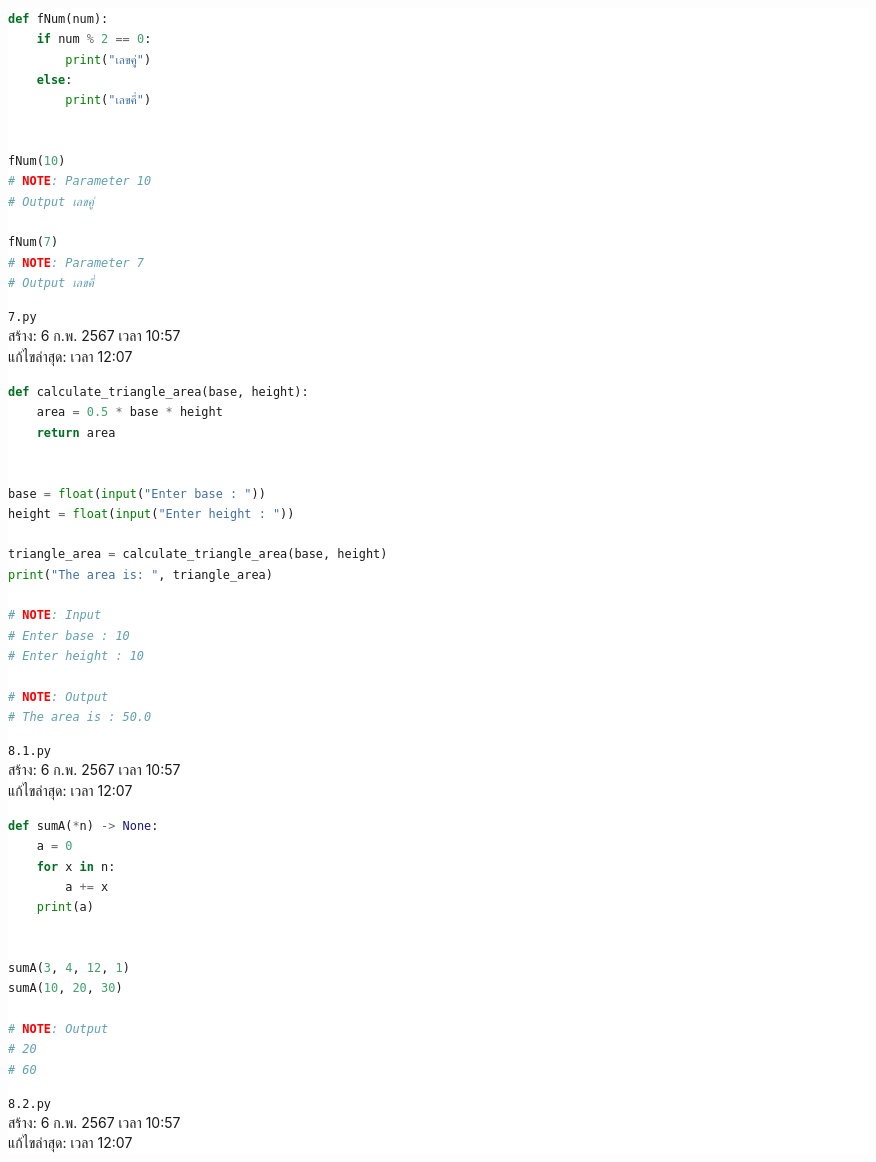 ```py
def fNum(num):
    if num % 2 == 0:
        print("เลขคู่")
    else:
        print("เลขคี่")


fNum(10)
# NOTE: Parameter 10
# Output เลขคู่

fNum(7)
# NOTE: Parameter 7
# Output เลขคี่

```
`7.py`<br>
สร้าง: 6 ก.พ. 2567 เวลา 10:57<br>
แก้ไขล่าสุด: เวลา 12:07<br>

```py
def calculate_triangle_area(base, height):
    area = 0.5 * base * height
    return area


base = float(input("Enter base : "))
height = float(input("Enter height : "))

triangle_area = calculate_triangle_area(base, height)
print("The area is: ", triangle_area)

# NOTE: Input
# Enter base : 10
# Enter height : 10

# NOTE: Output
# The area is : 50.0

```
`8.1.py`<br>
สร้าง: 6 ก.พ. 2567 เวลา 10:57<br>
แก้ไขล่าสุด: เวลา 12:07<br>

```py
def sumA(*n) -> None:
    a = 0
    for x in n:
        a += x
    print(a)


sumA(3, 4, 12, 1)
sumA(10, 20, 30)

# NOTE: Output
# 20
# 60

```
`8.2.py`<br>
สร้าง: 6 ก.พ. 2567 เวลา 10:57<br>
แก้ไขล่าสุด: เวลา 12:07<br>
